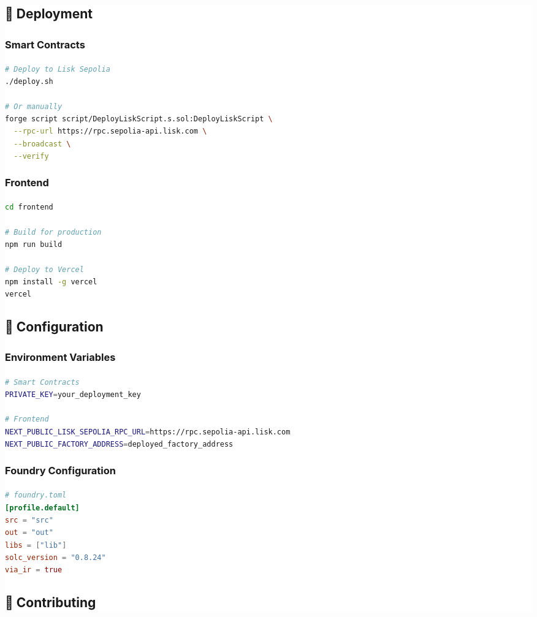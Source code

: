 ## 🚀 Deployment

### Smart Contracts
```bash
# Deploy to Lisk Sepolia
./deploy.sh

# Or manually
forge script script/DeployLiskScript.s.sol:DeployLiskScript \
  --rpc-url https://rpc.sepolia-api.lisk.com \
  --broadcast \
  --verify
```

### Frontend
```bash
cd frontend

# Build for production
npm run build

# Deploy to Vercel
npm install -g vercel
vercel
```

## 🔧 Configuration

### Environment Variables
```bash
# Smart Contracts
PRIVATE_KEY=your_deployment_key

# Frontend
NEXT_PUBLIC_LISK_SEPOLIA_RPC_URL=https://rpc.sepolia-api.lisk.com
NEXT_PUBLIC_FACTORY_ADDRESS=deployed_factory_address
```

### Foundry Configuration
```toml
# foundry.toml
[profile.default]
src = "src"
out = "out"
libs = ["lib"]
solc_version = "0.8.24"
via_ir = true
```

## 🤝 Contributing
